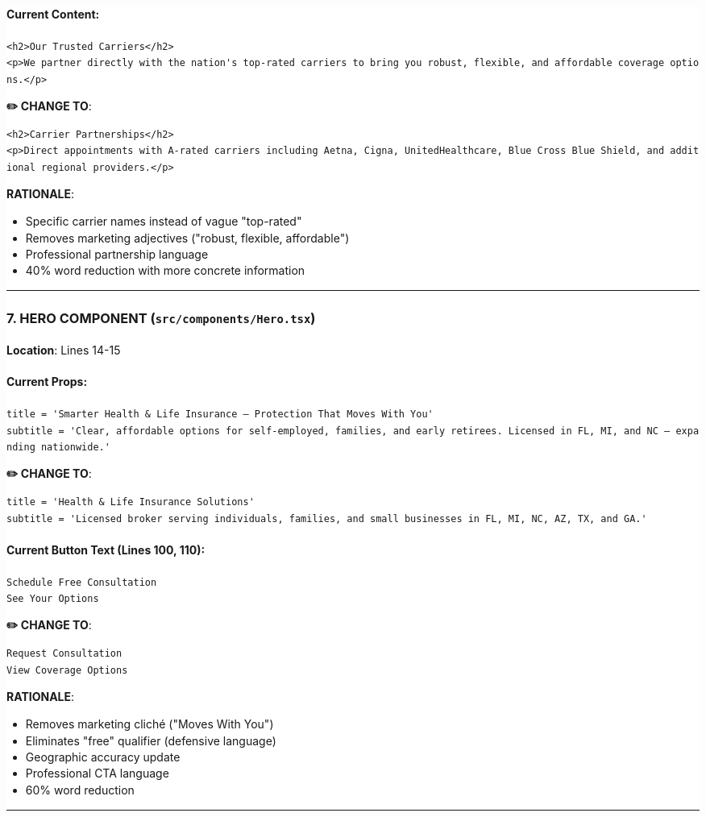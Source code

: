 #### Current Content:
```tsx
<h2>Our Trusted Carriers</h2>
<p>We partner directly with the nation's top-rated carriers to bring you robust, flexible, and affordable coverage options.</p>
```

**✏️ CHANGE TO**:
```tsx
<h2>Carrier Partnerships</h2>
<p>Direct appointments with A-rated carriers including Aetna, Cigna, UnitedHealthcare, Blue Cross Blue Shield, and additional regional providers.</p>
```

**RATIONALE**:
- Specific carrier names instead of vague "top-rated"
- Removes marketing adjectives ("robust, flexible, affordable")
- Professional partnership language
- 40% word reduction with more concrete information

---

### 7. HERO COMPONENT (`src/components/Hero.tsx`)

**Location**: Lines 14-15

#### Current Props:
```tsx
title = 'Smarter Health & Life Insurance — Protection That Moves With You'
subtitle = 'Clear, affordable options for self-employed, families, and early retirees. Licensed in FL, MI, and NC — expanding nationwide.'
```

**✏️ CHANGE TO**:
```tsx
title = 'Health & Life Insurance Solutions'
subtitle = 'Licensed broker serving individuals, families, and small businesses in FL, MI, NC, AZ, TX, and GA.'
```

#### Current Button Text (Lines 100, 110):
```tsx
Schedule Free Consultation
See Your Options
```

**✏️ CHANGE TO**:
```tsx
Request Consultation
View Coverage Options
```

**RATIONALE**:
- Removes marketing cliché ("Moves With You")
- Eliminates "free" qualifier (defensive language)
- Geographic accuracy update
- Professional CTA language
- 60% word reduction

---